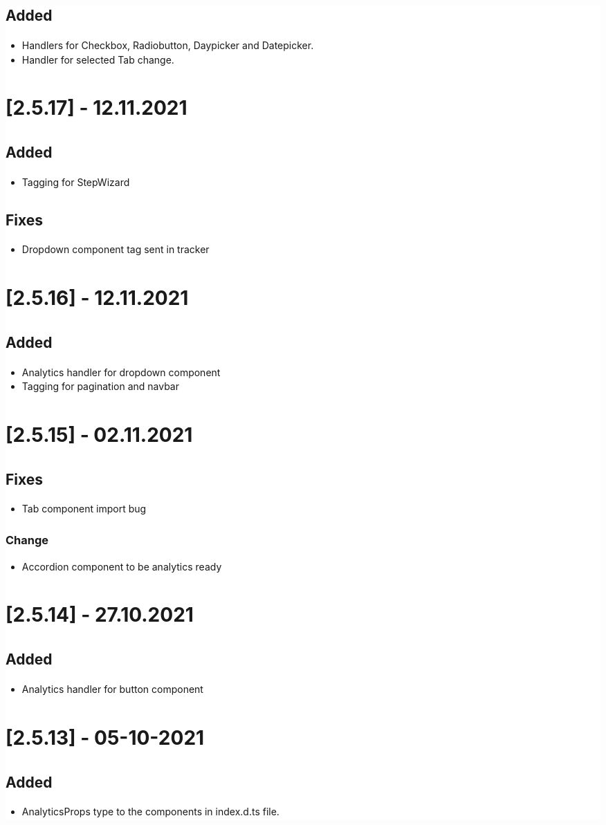 ## Added

- Handlers for Checkbox, Radiobutton, Daypicker and Datepicker.
- Handler for selected Tab change.

# [2.5.17] - 12.11.2021

## Added

- Tagging for StepWizard

## Fixes

- Dropdown component tag sent in tracker

# [2.5.16] - 12.11.2021

## Added

- Analytics handler for dropdown component
- Tagging for pagination and navbar

# [2.5.15] - 02.11.2021

## Fixes

- Tab component import bug

### Change

- Accordion component to be analytics ready

# [2.5.14] - 27.10.2021

## Added

- Analytics handler for button component

# [2.5.13] - 05-10-2021

## Added

- AnalyticsProps type to the components in index.d.ts file.
